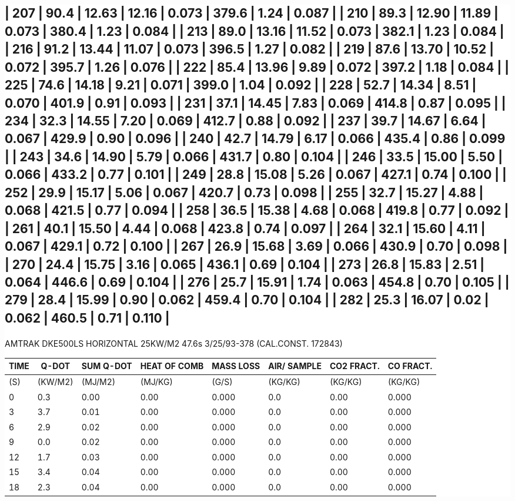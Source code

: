 | 207 | 90.4     | 12.63    | 12.16    | 0.073    | 379.6    | 1.24     | 0.087    |
| 210 | 89.3     | 12.90    | 11.89    | 0.073    | 380.4    | 1.23     | 0.084    |
| 213 | 89.0     | 13.16    | 11.52    | 0.073    | 382.1    | 1.23     | 0.084    |
| 216 | 91.2     | 13.44    | 11.07    | 0.073    | 396.5    | 1.27     | 0.082    |
| 219 | 87.6     | 13.70    | 10.52    | 0.072    | 395.7    | 1.26     | 0.076    |
| 222 | 85.4     | 13.96    | 9.89     | 0.072    | 397.2    | 1.18     | 0.084    |
| 225 | 74.6     | 14.18    | 9.21     | 0.071    | 399.0    | 1.04     | 0.092    |
| 228 | 52.7     | 14.34    | 8.51     | 0.070    | 401.9    | 0.91     | 0.093    |
| 231 | 37.1     | 14.45    | 7.83     | 0.069    | 414.8    | 0.87     | 0.095    |
| 234 | 32.3     | 14.55    | 7.20     | 0.069    | 412.7    | 0.88     | 0.092    |
| 237 | 39.7     | 14.67    | 6.64     | 0.067    | 429.9    | 0.90     | 0.096    |
| 240 | 42.7     | 14.79    | 6.17     | 0.066    | 435.4    | 0.86     | 0.099    |
| 243 | 34.6     | 14.90    | 5.79     | 0.066    | 431.7    | 0.80     | 0.104    |
| 246 | 33.5     | 15.00    | 5.50     | 0.066    | 433.2    | 0.77     | 0.101    |
| 249 | 28.8     | 15.08    | 5.26     | 0.067    | 427.1    | 0.74     | 0.100    |
| 252 | 29.9     | 15.17    | 5.06     | 0.067    | 420.7    | 0.73     | 0.098    |
| 255 | 32.7     | 15.27    | 4.88     | 0.068    | 421.5    | 0.77     | 0.094    |
| 258 | 36.5     | 15.38    | 4.68     | 0.068    | 419.8    | 0.77     | 0.092    |
| 261 | 40.1     | 15.50    | 4.44     | 0.068    | 423.8    | 0.74     | 0.097    |
| 264 | 32.1     | 15.60    | 4.11     | 0.067    | 429.1    | 0.72     | 0.100    |
| 267 | 26.9     | 15.68    | 3.69     | 0.066    | 430.9    | 0.70     | 0.098    |
| 270 | 24.4     | 15.75    | 3.16     | 0.065    | 436.1    | 0.69     | 0.104    |
| 273 | 26.8     | 15.83    | 2.51     | 0.064    | 446.6    | 0.69     | 0.104    |
| 276 | 25.7     | 15.91    | 1.74     | 0.063    | 454.8    | 0.70     | 0.105    |
| 279 | 28.4     | 15.99    | 0.90     | 0.062    | 459.4    | 0.70     | 0.104    |
| 282 | 25.3     | 16.07    | 0.02     | 0.062    | 460.5    | 0.71     | 0.110    |
---
AMTRAK DKE500LS HORIZONTAL 25KW/M2 47.6s 3/25/93-378 (CAL.CONST. 172843)

| TIME | Q-DOT | SUM Q-DOT | HEAT OF COMB | MASS LOSS | AIR/ SAMPLE | CO2 FRACT. | CO FRACT. |
|------|-------|-----------|--------------|-----------|-------------|------------|-----------|
| (S) | (KW/M2) | (MJ/M2) | (MJ/KG) | (G/S) | (KG/KG) | (KG/KG) | (KG/KG) |
| 0 | 0.3 | 0.00 | 0.00 | 0.000 | 0.0 | 0.00 | 0.000 |
| 3 | 3.7 | 0.01 | 0.00 | 0.000 | 0.0 | 0.00 | 0.000 |
| 6 | 2.9 | 0.02 | 0.00 | 0.000 | 0.0 | 0.00 | 0.000 |
| 9 | 0.0 | 0.02 | 0.00 | 0.000 | 0.0 | 0.00 | 0.000 |
| 12 | 1.7 | 0.03 | 0.00 | 0.000 | 0.0 | 0.00 | 0.000 |
| 15 | 3.4 | 0.04 | 0.00 | 0.000 | 0.0 | 0.00 | 0.000 |
| 18 | 2.3 | 0.04 | 0.00 | 0.000 | 0.0 | 0.00 | 0.000 |